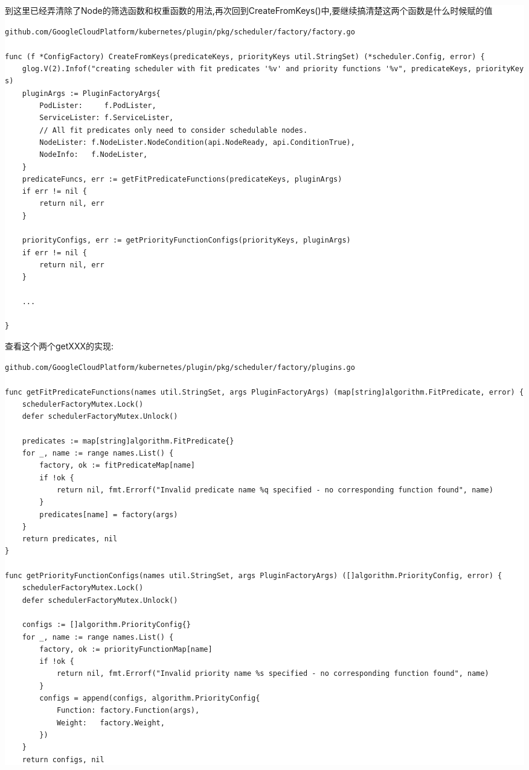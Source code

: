 到这里已经弄清除了Node的筛选函数和权重函数的用法,再次回到CreateFromKeys()中,要继续搞清楚这两个函数是什么时候赋的值

	github.com/GoogleCloudPlatform/kubernetes/plugin/pkg/scheduler/factory/factory.go

	func (f *ConfigFactory) CreateFromKeys(predicateKeys, priorityKeys util.StringSet) (*scheduler.Config, error) {
		glog.V(2).Infof("creating scheduler with fit predicates '%v' and priority functions '%v", predicateKeys, priorityKeys)
		pluginArgs := PluginFactoryArgs{
			PodLister:     f.PodLister,
			ServiceLister: f.ServiceLister,
			// All fit predicates only need to consider schedulable nodes.
			NodeLister: f.NodeLister.NodeCondition(api.NodeReady, api.ConditionTrue),
			NodeInfo:   f.NodeLister,
		}
		predicateFuncs, err := getFitPredicateFunctions(predicateKeys, pluginArgs)
		if err != nil {
			return nil, err
		}

		priorityConfigs, err := getPriorityFunctionConfigs(priorityKeys, pluginArgs)
		if err != nil {
			return nil, err
		}
	
		...

	}

查看这个两个getXXX的实现:

	github.com/GoogleCloudPlatform/kubernetes/plugin/pkg/scheduler/factory/plugins.go

	func getFitPredicateFunctions(names util.StringSet, args PluginFactoryArgs) (map[string]algorithm.FitPredicate, error) {
		schedulerFactoryMutex.Lock()
		defer schedulerFactoryMutex.Unlock()

		predicates := map[string]algorithm.FitPredicate{}
		for _, name := range names.List() {
			factory, ok := fitPredicateMap[name]
			if !ok {
				return nil, fmt.Errorf("Invalid predicate name %q specified - no corresponding function found", name)
			}
			predicates[name] = factory(args)
		}
		return predicates, nil
	}

	func getPriorityFunctionConfigs(names util.StringSet, args PluginFactoryArgs) ([]algorithm.PriorityConfig, error) {
		schedulerFactoryMutex.Lock()
		defer schedulerFactoryMutex.Unlock()

		configs := []algorithm.PriorityConfig{}
		for _, name := range names.List() {
			factory, ok := priorityFunctionMap[name]
			if !ok {
				return nil, fmt.Errorf("Invalid priority name %s specified - no corresponding function found", name)
			}
			configs = append(configs, algorithm.PriorityConfig{
				Function: factory.Function(args),
				Weight:   factory.Weight,
			})
		}
		return configs, nil